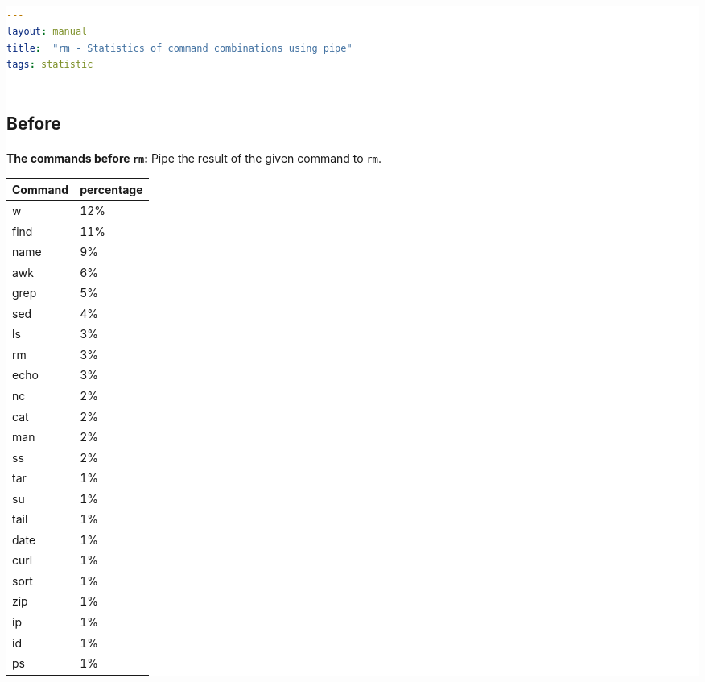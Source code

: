 ```yaml
---
layout: manual
title:  "rm - Statistics of command combinations using pipe"
tags: statistic
---
```


## Before

__The commands before `rm`:__ Pipe the result of the given command to `rm`.

| Command | percentage |
|--------|--------|
| w | 12% |
| find | 11% |
| name | 9% |
| awk | 6% |
| grep | 5% |
| sed | 4% |
| ls | 3% |
| rm | 3% |
| echo | 3% |
| nc | 2% |
| cat | 2% |
| man | 2% |
| ss | 2% |
| tar | 1% |
| su | 1% |
| tail | 1% |
| date | 1% |
| curl | 1% |
| sort | 1% |
| zip | 1% |
| ip | 1% |
| id | 1% |
| ps | 1% |
